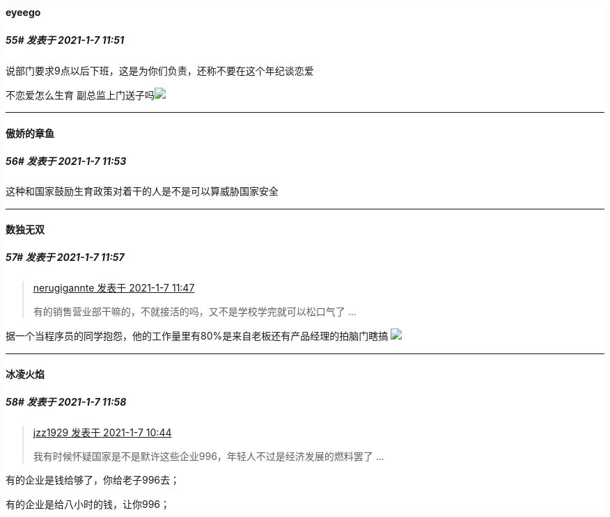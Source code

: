 ####  eyeego  
##### 55#       发表于 2021-1-7 11:51




说部门要求9点以后下班，这是为你们负责，还称不要在这个年纪谈恋爱


不恋爱怎么生育 副总监上门送子吗<img src="https://static.saraba1st.com/image/smiley/face2017/049.png" referrerpolicy="no-referrer">







*****

####  傲娇的章鱼  
##### 56#       发表于 2021-1-7 11:53




这种和国家鼓励生育政策对着干的人是不是可以算威胁国家安全







*****

####  数独无双  
##### 57#       发表于 2021-1-7 11:57



<blockquote><a href="httphttps://bbs.saraba1st.com/2b/forum.php?mod=redirect&amp;goto=findpost&amp;pid=49963960&amp;ptid=1981629" target="_blank">nerugigannte 发表于 2021-1-7 11:47</a>

有的销售营业部干嘛的，不就接活的吗，又不是学校学完就可以松口气了 ...</blockquote>
据一个当程序员的同学抱怨，他的工作量里有80%是来自老板还有产品经理的拍脑门瞎搞 <img src="https://static.saraba1st.com/image/smiley/face2017/003.png" referrerpolicy="no-referrer">







*****

####  冰凌火焰  
##### 58#       发表于 2021-1-7 11:58



<blockquote><a href="httphttps://bbs.saraba1st.com/2b/forum.php?mod=redirect&amp;goto=findpost&amp;pid=49963235&amp;ptid=1981629" target="_blank">jzz1929 发表于 2021-1-7 10:44</a>

我有时候怀疑国家是不是默许这些企业996，年轻人不过是经济发展的燃料罢了 ...</blockquote>
有的企业是钱给够了，你给老子996去；

有的企业是给八小时的钱，让你996；
